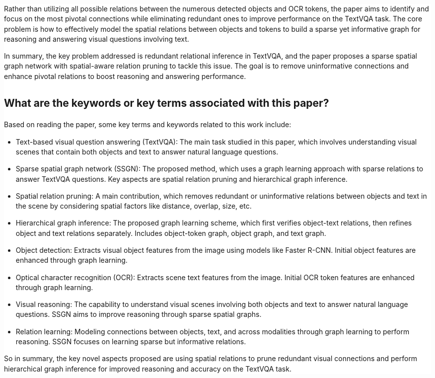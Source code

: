 Rather than utilizing all possible relations between the numerous detected objects and OCR tokens, the paper aims to identify and focus on the most pivotal connections while eliminating redundant ones to improve performance on the TextVQA task. The core problem is how to effectively model the spatial relations between objects and tokens to build a sparse yet informative graph for reasoning and answering visual questions involving text.

In summary, the key problem addressed is redundant relational inference in TextVQA, and the paper proposes a sparse spatial graph network with spatial-aware relation pruning to tackle this issue. The goal is to remove uninformative connections and enhance pivotal relations to boost reasoning and answering performance.


## What are the keywords or key terms associated with this paper?

 Based on reading the paper, some key terms and keywords related to this work include:

- Text-based visual question answering (TextVQA): The main task studied in this paper, which involves understanding visual scenes that contain both objects and text to answer natural language questions. 

- Sparse spatial graph network (SSGN): The proposed method, which uses a graph learning approach with sparse relations to answer TextVQA questions. Key aspects are spatial relation pruning and hierarchical graph inference.

- Spatial relation pruning: A main contribution, which removes redundant or uninformative relations between objects and text in the scene by considering spatial factors like distance, overlap, size, etc. 

- Hierarchical graph inference: The proposed graph learning scheme, which first verifies object-text relations, then refines object and text relations separately. Includes object-token graph, object graph, and text graph.

- Object detection: Extracts visual object features from the image using models like Faster R-CNN. Initial object features are enhanced through graph learning.

- Optical character recognition (OCR): Extracts scene text features from the image. Initial OCR token features are enhanced through graph learning.

- Visual reasoning: The capability to understand visual scenes involving both objects and text to answer natural language questions. SSGN aims to improve reasoning through sparse spatial graphs.

- Relation learning: Modeling connections between objects, text, and across modalities through graph learning to perform reasoning. SSGN focuses on learning sparse but informative relations.

So in summary, the key novel aspects proposed are using spatial relations to prune redundant visual connections and perform hierarchical graph inference for improved reasoning and accuracy on the TextVQA task.
